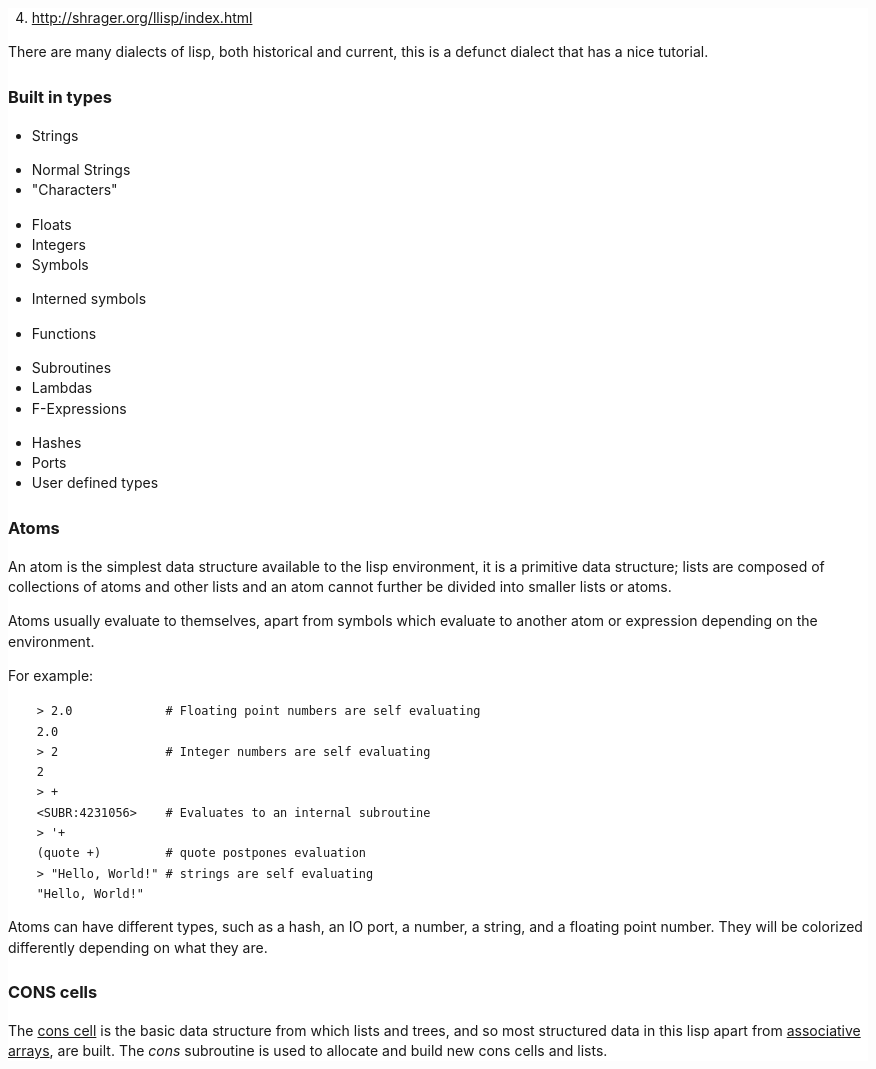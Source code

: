 4. <http://shrager.org/llisp/index.html>

There are many dialects of lisp, both historical and current, this is a defunct
dialect that has a nice tutorial.

### Built in types

* Strings
 - Normal Strings
 - "Characters"
* Floats
* Integers
* Symbols
 - Interned symbols
* Functions
 - Subroutines
 - Lambdas
 - F-Expressions
* Hashes
* Ports
* User defined types

### Atoms

An atom is the simplest data structure available to the lisp environment, it is
a primitive data structure; lists are composed of collections of atoms and
other lists and an atom cannot further be divided into smaller lists or atoms.

Atoms usually evaluate to themselves, apart from symbols which evaluate to
another atom or expression depending on the environment.

For example:

        > 2.0             # Floating point numbers are self evaluating
        2.0
        > 2               # Integer numbers are self evaluating
        2
        > +
        <SUBR:4231056>    # Evaluates to an internal subroutine
        > '+
        (quote +)         # quote postpones evaluation
        > "Hello, World!" # strings are self evaluating
        "Hello, World!"

Atoms can have different types, such as a hash, an IO port, a number, a string,
and a floating point number. They will be colorized differently depending on
what they are.

### CONS cells

The [cons cell][] is the basic data structure from which lists and trees, and
so most structured data in this lisp apart from [associative arrays][], are
built. The *cons* subroutine is used to allocate and build new cons cells and
lists.


[natural logarithm]: https://en.wikipedia.org/wiki/Natural_logarithm
[logarithm]: https://en.wikipedia.org/wiki/Logarithm
[absolute value]: https://en.wikipedia.org/wiki/Absolute_value
[sine]: https://en.wikipedia.org/wiki/Sine
[cosine]: https://en.wikipedia.org/wiki/Trigonometric_functions#Sine.2C_cosine_and_tangent
[reciprocal of sine]: https://en.wikipedia.org/wiki/Trigonometric_functions#Reciprocal_functions
[reciprocal of cosine]: https://en.wikipedia.org/wiki/Trigonometric_functions#Reciprocal_functions
[reciprocal of tangent]: https://en.wikipedia.org/wiki/Trigonometric_functions#Reciprocal_functions
[hyperbolic sine]: https://en.wikipedia.org/wiki/Hyperbolic_function
[hyperbolic cosine]: https://en.wikipedia.org/wiki/Hyperbolic_function
[hyperbolic tangent]: https://en.wikipedia.org/wiki/Hyperbolic_function
[exponential function]: https://en.wikipedia.org/wiki/Exponential_function
[square root]: https://en.wikipedia.org/wiki/Square_root
[ceil]: http://www.cplusplus.com/reference/cmath/ceil/
[floor]: http://www.cplusplus.com/reference/cmath/floor/
[modf]: http://www.cplusplus.com/reference/cmath/modf/
[side effects]: https://en.wikipedia.org/wiki/Side_effect_%28computer_science%29
[recursion]: https://en.wikipedia.org/wiki/Recursion_%28computer_science%29
[tail call]: https://en.wikipedia.org/wiki/Tail_call
[mark and sweep]: http://c2.com/cgi/wiki?MarkAndSweep
[MATLAB]: https://en.wikipedia.org/wiki/MATLAB
[AWK]: https://en.wikipedia.org/wiki/AWK
[S-Expressions]: https://en.wikipedia.org/wiki/S-expression
[S-Expression]: https://en.wikipedia.org/wiki/S-expression
[Garbage Collection]: https://en.wikipedia.org/wiki/Garbage_collection_%28computer_science%29
[Lisp]: https://en.wikipedia.org/wiki/Lisp_%28programming_language%29
[FORTRAN]: https://en.wikipedia.org/wiki/Fortran
[ANSI C]: https://en.wikipedia.org/wiki/ANSI_C
[c99]: https://en.wikipedia.org/wiki/C99
[Cygwin]: https://www.cygwin.com/
[VT220]: https://en.wikipedia.org/wiki/VT220
[ANSI escape codes]: https://en.wikipedia.org/wiki/ANSI_escape_code#Colors
[libline]: https://github.com/howerj/libline
[linenoise]: https://github.com/antirez/linenoise
["Vi"]: https://en.wikipedia.org/wiki/Vi
[liblisp.c]: liblisp.c
[liblisp.h]: liblisp.h
[liblisp.1]: liblisp.1
[liblisp.3]: liblisp.3
[init.lsp]:  init.lsp
[meta.lsp]:  meta.lsp
[test.lsp]:  test.lsp
[unit.c]:    unit.c
[main.c]: main.c
[metasyntactic variables]: http://www.catb.org/jargon/html/M/metasyntactic-variable.html
[fexpr]: https://en.wikipedia.org/wiki/Fexpr
[tail calls]: https://en.wikipedia.org/wiki/Tail_call
[lambda procedure]: https://en.wikipedia.org/wiki/Anonymous_function
["pi"]: https://en.wikipedia.org/wiki/Pi
["e"]: https://en.wikipedia.org/wiki/E_%28mathematical_constant%29
["Emacs"]: https://en.wikipedia.org/wiki/Emacs
[sets]: https://en.wikipedia.org/wiki/Set_theory
[factorial]: https://en.wikipedia.org/wiki/Factorial
[gcd]: https://en.wikipedia.org/wiki/Greatest_common_divisor
[Meta-circular Evaluator]: https://en.wikipedia.org/wiki/Meta-circular_evaluator
[The Roots of Lisp]: ldc.upenn.edu/myl/llog/jmc.pdf
[cons cell]: https://en.wikipedia.org/wiki/Cons
[associative arrays]: https://en.wikipedia.org/wiki/Associative_array
[dotted pairs]: http://c2.com/cgi/wiki?DottedPairNotation
[dotted pair]: http://c2.com/cgi/wiki?DottedPairNotation
[Trees]: https://en.wikipedia.org/wiki/Tree_%28data_structure%29
[Scheme]: https://en.wikipedia.org/wiki/Scheme_%28programming_language%29
[Common Lisp]: https://en.wikipedia.org/wiki/Common_Lisp
[REPL]: https://en.wikipedia.org/wiki/Read%E2%80%93eval%E2%80%93print_loop
[git]: https://git-scm.com/
[VCS]: https://en.wikipedia.org/wiki/Revision_control
[mod/]: mod/
